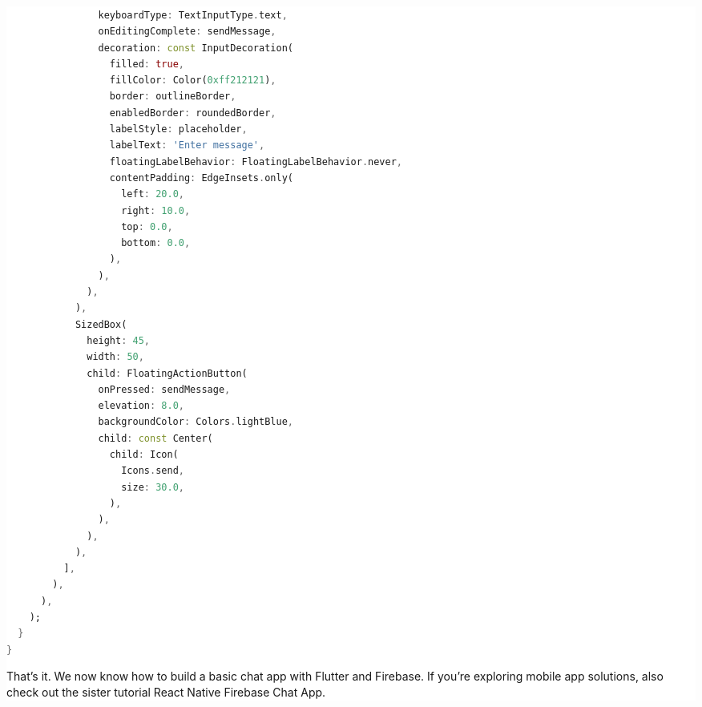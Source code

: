```dart
                keyboardType: TextInputType.text,
                onEditingComplete: sendMessage,
                decoration: const InputDecoration(
                  filled: true,
                  fillColor: Color(0xff212121),
                  border: outlineBorder,
                  enabledBorder: roundedBorder,
                  labelStyle: placeholder,
                  labelText: 'Enter message',
                  floatingLabelBehavior: FloatingLabelBehavior.never,
                  contentPadding: EdgeInsets.only(
                    left: 20.0,
                    right: 10.0,
                    top: 0.0,
                    bottom: 0.0,
                  ),
                ),
              ),
            ),
            SizedBox(
              height: 45,
              width: 50,
              child: FloatingActionButton(
                onPressed: sendMessage,
                elevation: 8.0,
                backgroundColor: Colors.lightBlue,
                child: const Center(
                  child: Icon(
                    Icons.send,
                    size: 30.0,
                  ),
                ),
              ),
            ),
          ],
        ),
      ),
    );
  }
}
```

That’s it. We now know how to build a basic chat app with Flutter and Firebase. If you’re exploring mobile app solutions, also check out the sister tutorial React Native Firebase Chat App.
